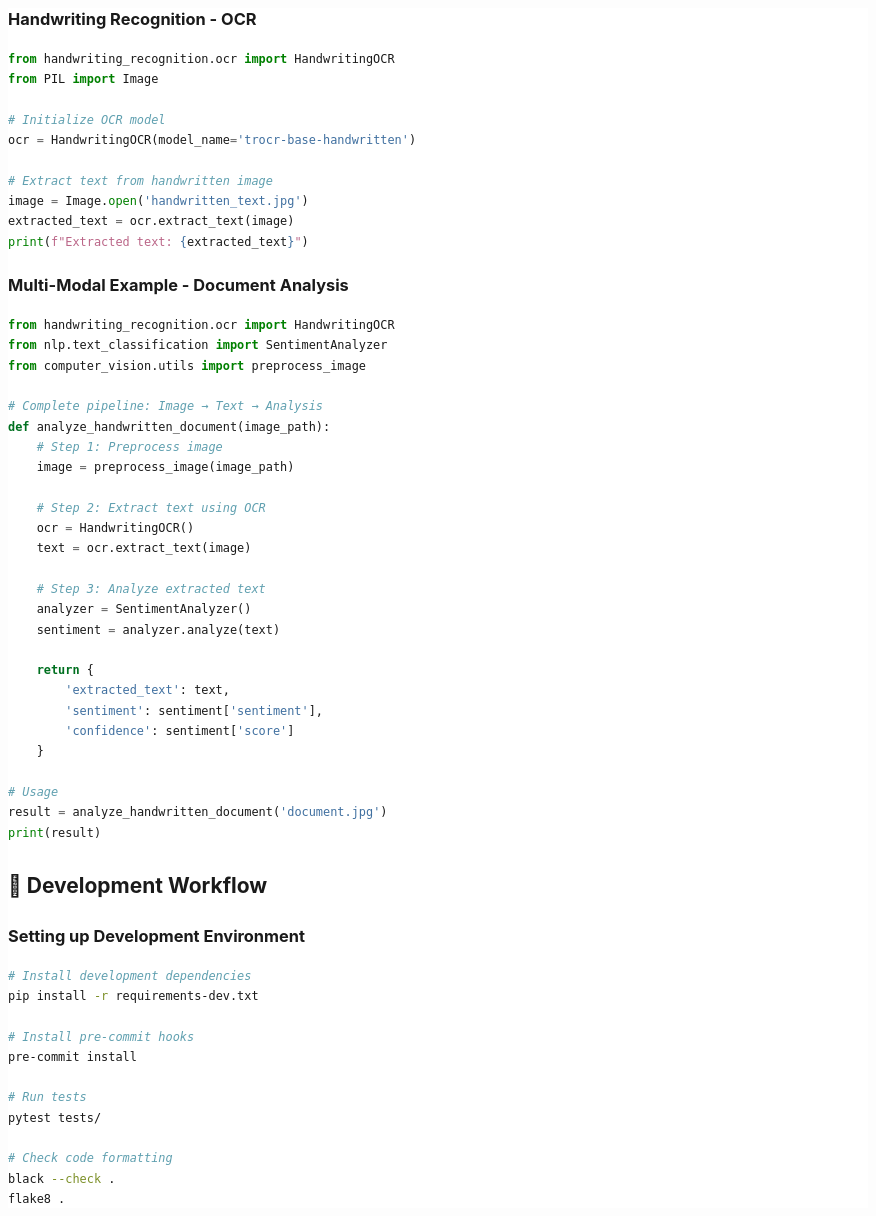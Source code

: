 ### Handwriting Recognition - OCR

```python
from handwriting_recognition.ocr import HandwritingOCR
from PIL import Image

# Initialize OCR model
ocr = HandwritingOCR(model_name='trocr-base-handwritten')

# Extract text from handwritten image
image = Image.open('handwritten_text.jpg')
extracted_text = ocr.extract_text(image)
print(f"Extracted text: {extracted_text}")
```

### Multi-Modal Example - Document Analysis

```python
from handwriting_recognition.ocr import HandwritingOCR
from nlp.text_classification import SentimentAnalyzer
from computer_vision.utils import preprocess_image

# Complete pipeline: Image → Text → Analysis
def analyze_handwritten_document(image_path):
    # Step 1: Preprocess image
    image = preprocess_image(image_path)
    
    # Step 2: Extract text using OCR
    ocr = HandwritingOCR()
    text = ocr.extract_text(image)
    
    # Step 3: Analyze extracted text
    analyzer = SentimentAnalyzer()
    sentiment = analyzer.analyze(text)
    
    return {
        'extracted_text': text,
        'sentiment': sentiment['sentiment'],
        'confidence': sentiment['score']
    }

# Usage
result = analyze_handwritten_document('document.jpg')
print(result)
```

## 🔧 Development Workflow

### Setting up Development Environment

```bash
# Install development dependencies
pip install -r requirements-dev.txt

# Install pre-commit hooks
pre-commit install

# Run tests
pytest tests/

# Check code formatting
black --check .
flake8 .
```
